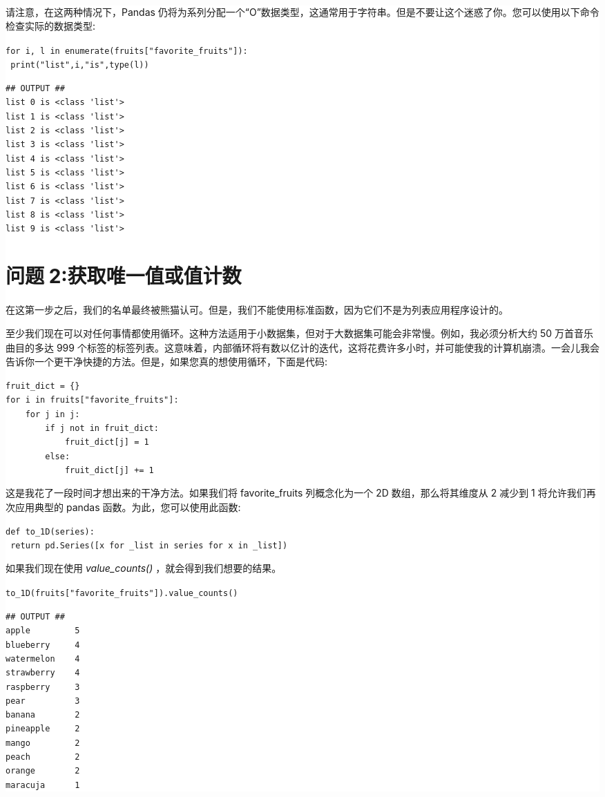 请注意，在这两种情况下，Pandas 仍将为系列分配一个“O”数据类型，这通常用于字符串。但是不要让这个迷惑了你。您可以使用以下命令检查实际的数据类型:

```
for i, l in enumerate(fruits["favorite_fruits"]):
 print("list",i,"is",type(l))
```

```
## OUTPUT ##
list 0 is <class 'list'>
list 1 is <class 'list'>
list 2 is <class 'list'>
list 3 is <class 'list'>
list 4 is <class 'list'>
list 5 is <class 'list'>
list 6 is <class 'list'>
list 7 is <class 'list'>
list 8 is <class 'list'>
list 9 is <class 'list'>
```

# **问题 2:获取唯一值或值计数**

在这第一步之后，我们的名单最终被熊猫认可。但是，我们不能使用标准函数，因为它们不是为列表应用程序设计的。

至少我们现在可以对任何事情都使用循环。这种方法适用于小数据集，但对于大数据集可能会非常慢。例如，我必须分析大约 50 万首音乐曲目的多达 999 个标签的标签列表。这意味着，内部循环将有数以亿计的迭代，这将花费许多小时，并可能使我的计算机崩溃。一会儿我会告诉你一个更干净快捷的方法。但是，如果您真的想使用循环，下面是代码:

```
fruit_dict = {}
for i in fruits["favorite_fruits"]:
    for j in j:
        if j not in fruit_dict:
            fruit_dict[j] = 1
        else:
            fruit_dict[j] += 1
```

这是我花了一段时间才想出来的干净方法。如果我们将 favorite_fruits 列概念化为一个 2D 数组，那么将其维度从 2 减少到 1 将允许我们再次应用典型的 pandas 函数。为此，您可以使用此函数:

```
def to_1D(series):
 return pd.Series([x for _list in series for x in _list])
```

如果我们现在使用 *value_counts()* ，就会得到我们想要的结果。

```
to_1D(fruits["favorite_fruits"]).value_counts()
```

```
## OUTPUT ##
apple         5
blueberry     4
watermelon    4
strawberry    4
raspberry     3
pear          3
banana        2
pineapple     2
mango         2
peach         2
orange        2
maracuja      1
```
